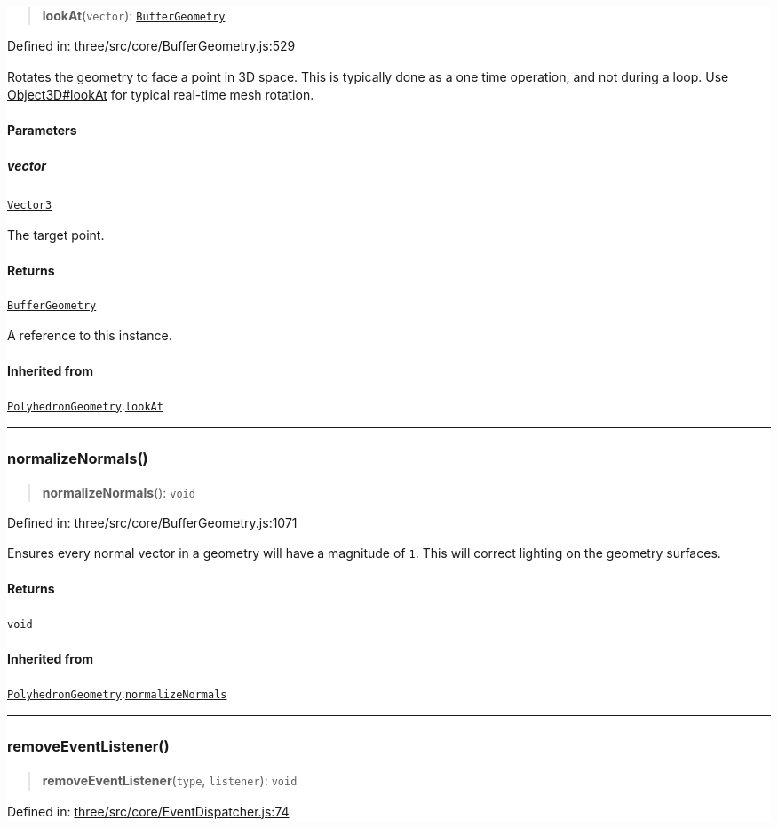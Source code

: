 > **lookAt**(`vector`): [`BufferGeometry`](/reference/three/classes/buffergeometry/)

Defined in: [three/src/core/BufferGeometry.js:529](https://github.com/DefinitelyMaybe/three-i18n/blob/fa57b79433d1c349ffb23a78727299c8d4190136/three/src/core/BufferGeometry.js#L529)

Rotates the geometry to face a point in 3D space. This is typically done as a one time
operation, and not during a loop. Use [Object3D#lookAt](/reference/three/classes/object3d/#lookat) for typical
real-time mesh rotation.

#### Parameters

##### vector

[`Vector3`](/reference/three/classes/vector3/)

The target point.

#### Returns

[`BufferGeometry`](/reference/three/classes/buffergeometry/)

A reference to this instance.

#### Inherited from

[`PolyhedronGeometry`](/reference/three/classes/polyhedrongeometry/).[`lookAt`](/reference/three/classes/polyhedrongeometry/#lookat)

***

### normalizeNormals()

> **normalizeNormals**(): `void`

Defined in: [three/src/core/BufferGeometry.js:1071](https://github.com/DefinitelyMaybe/three-i18n/blob/fa57b79433d1c349ffb23a78727299c8d4190136/three/src/core/BufferGeometry.js#L1071)

Ensures every normal vector in a geometry will have a magnitude of `1`. This will
correct lighting on the geometry surfaces.

#### Returns

`void`

#### Inherited from

[`PolyhedronGeometry`](/reference/three/classes/polyhedrongeometry/).[`normalizeNormals`](/reference/three/classes/polyhedrongeometry/#normalizenormals)

***

### removeEventListener()

> **removeEventListener**(`type`, `listener`): `void`

Defined in: [three/src/core/EventDispatcher.js:74](https://github.com/DefinitelyMaybe/three-i18n/blob/fa57b79433d1c349ffb23a78727299c8d4190136/three/src/core/EventDispatcher.js#L74)
